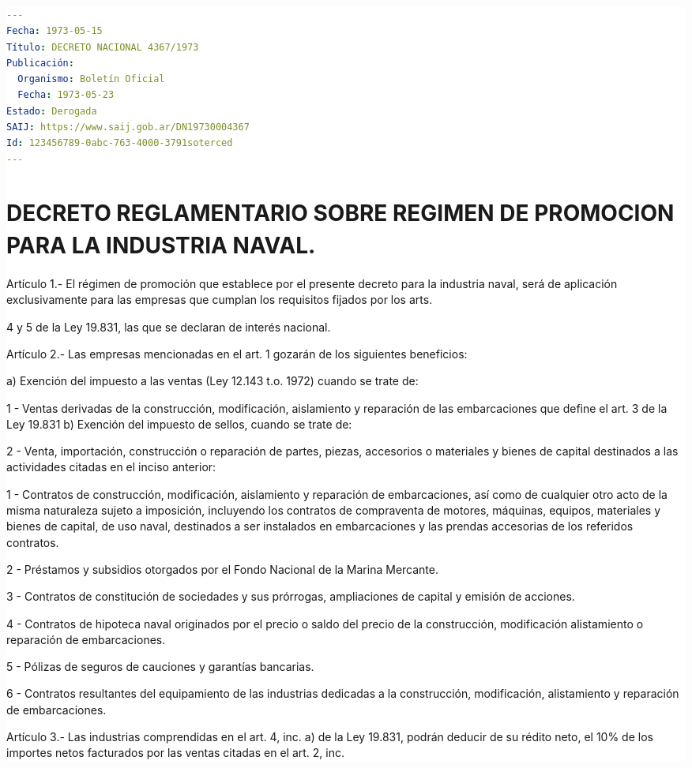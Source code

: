 ```yaml
---
Fecha: 1973-05-15
Título: DECRETO NACIONAL 4367/1973
Publicación:
  Organismo: Boletín Oficial
  Fecha: 1973-05-23
Estado: Derogada
SAIJ: https://www.saij.gob.ar/DN19730004367
Id: 123456789-0abc-763-4000-3791soterced
---
```

# DECRETO REGLAMENTARIO SOBRE REGIMEN DE PROMOCION PARA LA INDUSTRIA NAVAL.

<a id="1"></a>
Artículo  1.-  El régimen de promoción que establece por el presente decreto para la  industria  naval, será de aplicación exclusivamente para las empresas que cumplan  los  requisitos fijados por los arts.

4 y 5 de la Ley 19.831, las que se  declaran  de interés nacional.

<a id="2"></a>
Artículo  2.-  Las empresas mencionadas en el art. 1 gozarán de los siguientes beneficios:

a) Exención del  impuesto a las ventas (Ley 12.143 t.o. 1972) cuando se trate de:

1 - Ventas derivadas de la construcción, modificación, aislamiento y reparación de las  embarcaciones  que  define  el  art. 3 de la Ley 19.831 b) Exención del impuesto de sellos, cuando se trate de:

2 - Venta, importación, construcción o reparación de partes, piezas, accesorios  o  materiales  y  bienes  de  capital destinados  a  las actividades citadas en el inciso anterior:

1    -  Contratos  de  construcción,  modificación,    aislamiento y reparación  de  embarcaciones, así como de cualquier otro acto de la misma naturaleza  sujeto  a  imposición, incluyendo los contratos de compraventa de motores, máquinas,  equipos,  materiales  y bienes de capital,  de uso naval, destinados a ser instalados en embarcaciones y las prendas accesorias de los referidos contratos.

2 - Préstamos  y  subsidios  otorgados  por  el Fondo Nacional de la Marina Mercante.

3  -  Contratos  de  constitución  de  sociedades y  sus  prórrogas, ampliaciones de capital y emisión de acciones.

4 - Contratos de hipoteca naval originados por el precio o saldo del precio de la construcción, modificación alistamiento o reparación de embarcaciones.

5  -  Pólizas  de  seguros  de  cauciones  y  garantías   bancarias.

6  -  Contratos  resultantes  del  equipamiento  de  las  industrias dedicadas a la construcción, modificación, alistamiento y reparación de embarcaciones.

<a id="3"></a>
Artículo  3.-  Las industrias comprendidas en el art. 4, inc. a) de la Ley 19.831, podrán  deducir  de  su  rédito  neto,  el 10% de los importes netos facturados por las ventas citadas en el art. 2, inc.
